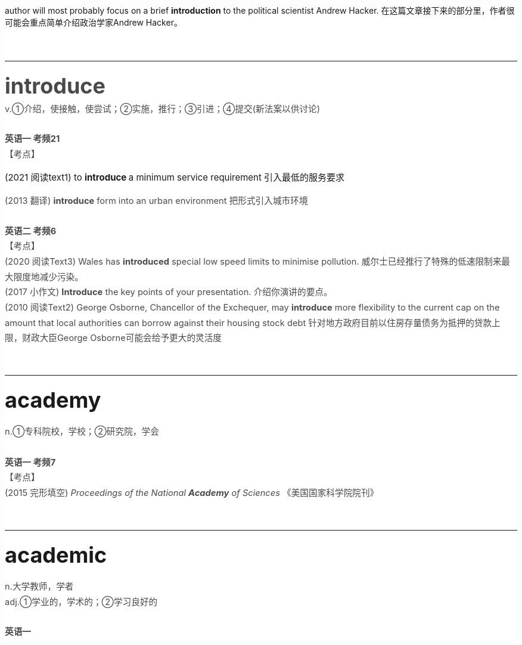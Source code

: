 auth</span>or <span class="ql-author-8866031">w</span>i<span class="ql-author-8866031">ll most probably focus o</span>n<span class="ql-author-8866031"> a brief </span><strong class="ql-author-8866031">introduc</strong><strong>t</strong><strong class="ql-author-8866031">ion</strong><span class="ql-author-8866031"> to th</span>e<span class="ql-author-8866031"> po</span>l<span class="ql-author-8866031">itica</span>l<span class="ql-author-8866031"> sc</span>ien<span class="ql-author-8866031">tist Andrew Ha</span>c<span class="ql-author-8866031">k</span>e<span class="ql-author-8866031">r. 在这篇文章接下来</span>的<span class="ql-author-8866031">部分里，作者很可能会重点简单介绍政治学家Andrew Hacker。</span></p><p style="line-height: 1.7;margin-bottom: 0pt;margin-top: 0pt;font-size: 11pt;color: #494949;"><br></p><hr><p style="line-height: 1.7;margin-bottom: 0pt;margin-top: 0pt;font-size: 11pt;color: #494949;"><strong style="font-size: 11pt;"><span style="font-size: 36px; line-height: 1.5;">introduce</span></strong><br></p><p style="margin-bottom: 0pt; margin-top: 0pt; font-size: 11pt; color: rgb(73, 73, 73); line-height: 1.75em;"><span class="ql-author-8866031">v.①介绍，使接触，使尝试；②实施，推行；③引进；④提交(新法案以供讨论)</span></p><p style="line-height: 1.7;margin-bottom: 0pt;margin-top: 0pt;text-align: justify;font-size: 11pt;color: #494949;" class="ql-align-justify"><br></p><p style="margin-bottom: 0pt; margin-top: 0pt; font-size: 11pt; color: rgb(73, 73, 73); line-height: 1.75em;"><strong class="ql-author-8866031">英语一 考频21</strong></p><p style="margin-bottom: 0pt; margin-top: 0pt; font-size: 11pt; color: rgb(73, 73, 73); line-height: 1.75em;"><span class="ql-author-8866031">【考点】</span></p><p style="margin-bottom: 0pt; margin-top: 0pt; text-align: justify; font-size: 11pt; color: rgb(73, 73, 73); line-height: 1.75em;"><span class="ql-author-8866031"></span></p><p style="line-height: 1.75em;"><span style="font-size: 15px; line-height: 1.5;">(2021 阅读text1) to <strong>introduce </strong>a minimum service requirement 引入最低的服务要求</span></p><p style="margin-bottom: 0pt; margin-top: 0pt; text-align: justify; font-size: 11pt; color: rgb(73, 73, 73); line-height: 1.75em;"><span class="ql-author-8866031">(2013 翻译) </span><strong class="ql-author-8866031">introduce</strong><span class="ql-author-8866031"> form into an urban environment 把形式引入城市环境</span><br></p><p style="line-height: 1.7;margin-bottom: 0pt;margin-top: 0pt;text-align: justify;font-size: 11pt;color: #494949;" class="ql-align-justify"><br></p><p style="margin-bottom: 0pt; margin-top: 0pt; font-size: 11pt; color: rgb(73, 73, 73); line-height: 1.75em;"><strong class="ql-author-8866031">英语二 考频6</strong></p><p style="margin-bottom: 0pt; margin-top: 0pt; font-size: 11pt; color: rgb(73, 73, 73); line-height: 1.75em;"><span class="ql-author-8866031">【考点】</span></p><p style="margin-bottom: 0pt; margin-top: 0pt; font-size: 11pt; color: rgb(73, 73, 73); line-height: 1.75em;"><span class="ql-author-8866031">(2020 阅读Text3) Wales has </span><strong class="ql-author-8866031">introduced</strong><span class="ql-author-8866031"> special&nbsp;low speed limits to minimise pollution. 威尔士已经推行了特殊的低速限制来最大限度地减少污染。</span></p><p style="margin-bottom: 0pt; margin-top: 0pt; font-size: 11pt; color: rgb(73, 73, 73); line-height: 1.75em;"><span class="ql-author-8866031">(2017 小作文) </span><strong class="ql-author-8866031">Introduce</strong><span class="ql-author-8866031"> the key points of your presentation. 介绍你演讲的要点。</span></p><p style="margin-bottom: 0pt; margin-top: 0pt; font-size: 11pt; color: rgb(73, 73, 73); line-height: 1.75em;"><span class="ql-author-8866031">(2010 阅读Text2) George Osborne, Chancellor of the Exchequer, may </span><strong class="ql-author-8866031">introduce</strong><span class="ql-author-8866031"> more flexibility to the current cap on the amount that local authorities can borrow against their housing stock debt 针对地方政府目前以住房存量债务为抵押的贷款上限，财政大臣George Osborne可能会给予更大的灵活度</span></p><p><br></p><hr><p><strong><span style="font-size: 36px; line-height: 1.5;">academy</span></strong><br></p><p style="margin-bottom: 0pt; margin-top: 0pt; font-size: 11pt; color: rgb(73, 73, 73); line-height: 1.75em;"><span class="ql-author-8866031">n.①专科院校，学校；②研究院，学会</span></p><p style="margin-bottom: 0pt; margin-top: 0pt; text-align: justify; font-size: 11pt; color: rgb(73, 73, 73); line-height: 1.75em;">&nbsp;</p><p style="margin-bottom: 0pt; margin-top: 0pt; font-size: 11pt; color: rgb(73, 73, 73); line-height: 1.75em;"><strong class="ql-author-8866031">英语一 考频7</strong></p><p style="margin-bottom: 0pt; margin-top: 0pt; font-size: 11pt; color: rgb(73, 73, 73); line-height: 1.75em;"><span class="ql-author-8866031">【考点】</span></p><p style="margin-bottom: 0pt; margin-top: 0pt; font-size: 11pt; color: rgb(73, 73, 73); line-height: 1.75em;"><span class="ql-author-8866031">(2015 完形填空) </span><em class="ql-author-8866031">Proceedings of the National </em><strong class="ql-author-8866031"><em>Academy</em></strong><em class="ql-author-8866031"> of Sciences </em><span class="ql-author-8866031">《美国国家科学院院刊》</span></p><p><br></p><hr><p><strong><span style="font-size: 36px; line-height: 1.5;">academic</span></strong><br></p><p style="margin-bottom: 0pt; margin-top: 0pt; font-size: 11pt; color: rgb(73, 73, 73); line-height: 1.75em;"><span class="ql-author-8866031">n.大学教师，学者</span></p><p style="margin-bottom: 0pt; margin-top: 0pt; font-size: 11pt; color: rgb(73, 73, 73); line-height: 1.75em;"><span class="ql-author-8866031">adj.①学业的，学术的；②学习良好的</span></p><p style="line-height: 1.7;margin-bottom: 0pt;margin-top: 0pt;text-align: justify;font-size: 11pt;color: #494949;" class="ql-align-justify"><br></p><p style="margin-bottom: 0pt; margin-top: 0pt; font-size: 11pt; color: rgb(73, 73, 73); line-height: 1.75em;"><strong class="ql-author-8866031">英语一